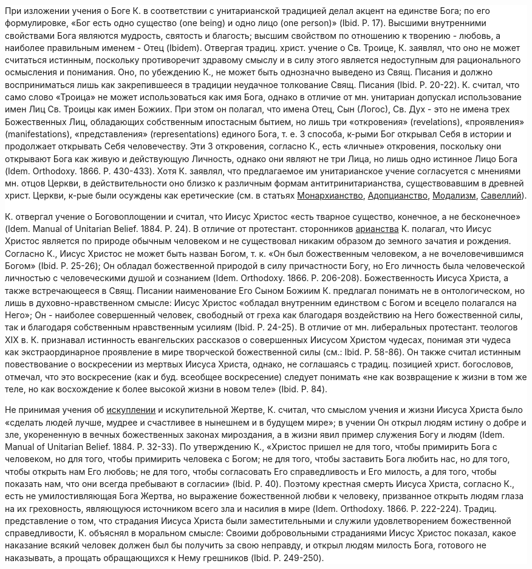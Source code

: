 При изложении учения о Боге К. в соответствии с унитарианской традицией делал акцент на единстве Бога; по его формулировке, «Бог есть одно существо (one being) и одно лицо (one person)» (Ibid. P. 17). Высшими внутренними свойствами Бога являются мудрость, святость и благость; высшим свойством по отношению к творению - любовь, а наиболее правильным именем - Отец (Ibidem). Отвергая традиц. христ. учение о Св. Троице, К. заявлял, что оно не может считаться истинным, поскольку противоречит здравому смыслу и в силу этого является недоступным для рационального осмысления и понимания. Оно, по убеждению К., не может быть однозначно выведено из Свящ. Писания и должно восприниматься лишь как закрепившееся в традиции неудачное толкование Свящ. Писания (Ibid. P. 20-22). К. считал, что само слово «Троица» не может использоваться как имя Бога, однако в отличие от мн. унитариан допускал использование имен Лиц Св. Троицы как имен Божиих. При этом он полагал, что имена Отец, Сын (Логос), Св. Дух - это не имена трех Божественных Лиц, обладающих собственным ипостасным бытием, но лишь три «откровения» (revelations), «проявления» (manifestations), «представления» (representations) единого Бога, т. е. 3 способа, к-рыми Бог открывал Себя в истории и продолжает открывать Себя человечеству. Эти 3 откровения, согласно К., есть «личные» откровения, поскольку они открывают Бога как живую и действующую Личность, однако они являют не три Лица, но лишь одно истинное Лицо Бога (Idem. Orthodoxy. 1866. P. 430-433). Хотя К. заявлял, что предлагаемое им унитарианское учение согласуется с мнениями мн. отцов Церкви, в действительности оно близко к различным формам антитринитарианства, существовавшим в древней христ. Церкви, к-рые были осуждены как еретические (см. в статьях [Монархианство](https://pravenc.ru/text/Монархианство.html), [Адопцианство](https://pravenc.ru/text/Адопцианство.html), [Модализм](https://pravenc.ru/text/Модализм.html), [Савеллий](https://pravenc.ru/text/Савеллий.html)).

К. отвергал учение о Боговоплощении и считал, что Иисус Христос «есть тварное существо, конечное, а не бесконечное» (Idem. Manual of Unitarian Belief. 1884. P. 24). В отличие от протестант. сторонников [арианства](https://pravenc.ru/text/Арианство.html) К. полагал, что Иисус Христос является по природе обычным человеком и не существовал никаким образом до земного зачатия и рождения. Согласно К., Иисус Христос не может быть назван Богом, т. к. «Он был божественным человеком, а не вочеловечившимся Богом» (Ibid. P. 25-26); Он обладал божественной природой в силу причастности Богу, но Его личность была человеческой личностью с человеческими душой и сознанием (Idem. Orthodoxy. 1866. P. 206-208). Божественность Иисуса Христа, а также встречающееся в Свящ. Писании наименование Его Сыном Божиим К. предлагал понимать не в онтологическом, но лишь в духовно-нравственном смысле: Иисус Христос «обладал внутренним единством с Богом и всецело полагался на Него»; Он - наиболее совершенный человек, свободный от греха как благодаря воздействию на Него божественной силы, так и благодаря собственным нравственным усилиям (Ibid. P. 24-25). В отличие от мн. либеральных протестант. теологов XIX в. К. признавал истинность евангельских рассказов о совершенных Иисусом Христом чудесах, понимая эти чудеса как экстраординарное проявление в мире творческой божественной силы (см.: Ibid. P. 58-86). Он также считал истинным повествование о воскресении из мертвых Иисуса Христа, однако, не соглашаясь с традиц. позицией христ. богословов, отмечал, что это воскресение (как и буд. всеобщее воскресение) следует понимать «не как возвращение к жизни в том же теле, но как восхождение к более высокой жизни в новом теле» (Ibid. P. 84).

Не принимая учения об [искуплении](https://pravenc.ru/text/искуплении.html) и искупительной Жертве, К. считал, что смыслом учения и жизни Иисуса Христа было «сделать людей лучше, мудрее и счастливее в нынешнем и в будущем мире»; в учении Он открыл людям истину о добре и зле, укорененную в вечных божественных законах мироздания, а в жизни явил пример служения Богу и людям (Idem. Manual of Unitarian Belief. 1884. P. 32-33). По утверждению К., «Христос пришел не для того, чтобы примирить Бога с человеком, но для того, чтобы примирить человека с Богом; не для того, чтобы заставить Бога любить нас, но для того, чтобы открыть нам Его любовь; не для того, чтобы согласовать Его справедливость и Его милость, а для того, чтобы показать нам, что они всегда пребывают в согласии» (Ibid. P. 40). Поэтому крестная смерть Иисуса Христа, согласно К., есть не умилостивляющая Бога Жертва, но выражение божественной любви к человеку, призванное открыть людям глаза на их греховность, являющуюся источником всего зла и насилия в мире (Idem. Orthodoxy. 1866. P. 222-224). Традиц. представление о том, что страдания Иисуса Христа были заместительными и служили удовлетворением божественной справедливости, К. объяснял в моральном смысле: Своими добровольными страданиями Иисус Христос показал, какое наказание всякий человек должен был бы получить за свою неправду, и открыл людям милость Бога, готового не наказывать, а прощать обращающихся к Нему грешников (Ibid. P. 249-250).
